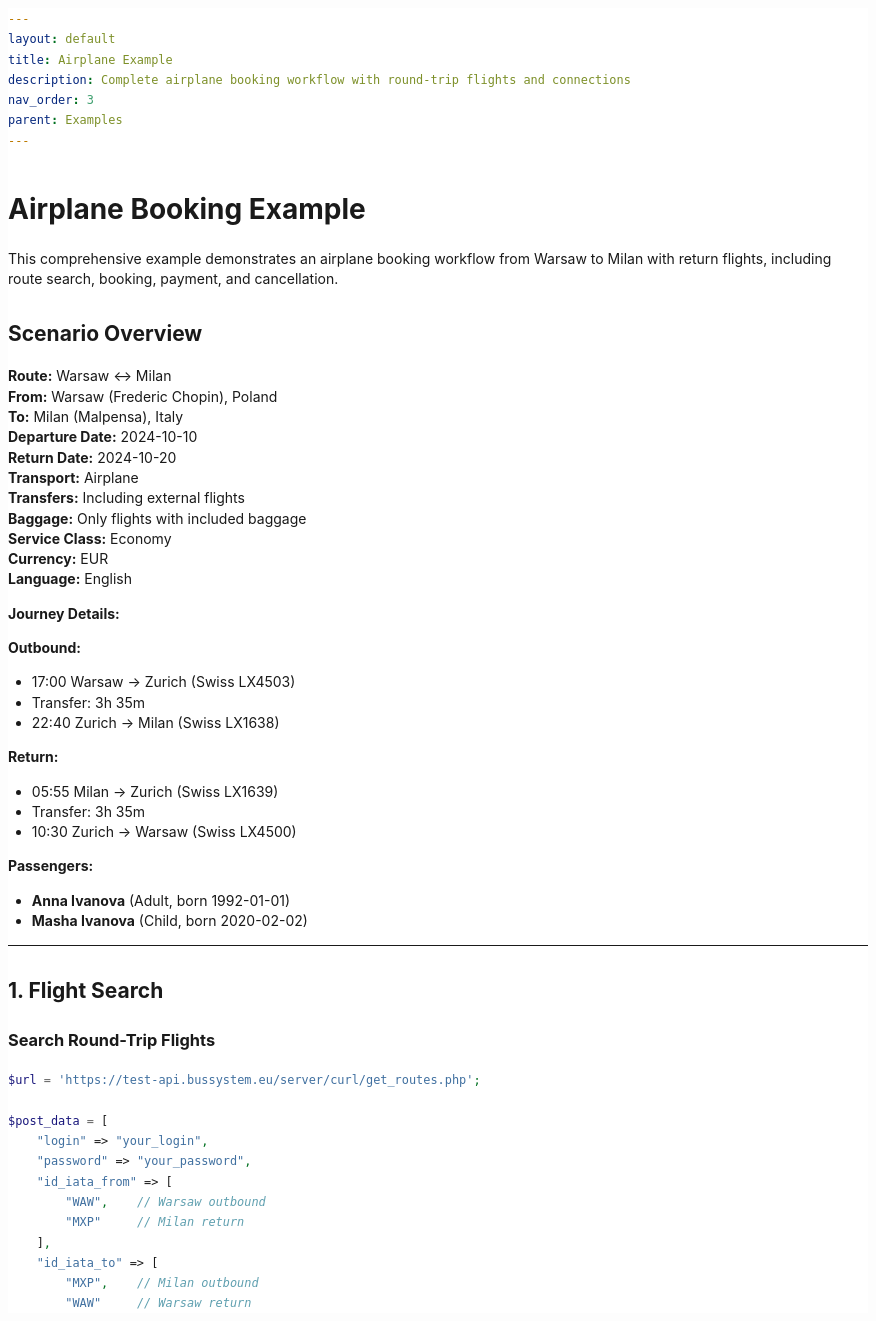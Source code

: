 ```yaml
---
layout: default
title: Airplane Example
description: Complete airplane booking workflow with round-trip flights and connections
nav_order: 3
parent: Examples
---
```


# Airplane Booking Example

This comprehensive example demonstrates an airplane booking workflow from Warsaw to Milan with return flights, including route search, booking, payment, and cancellation.

## Scenario Overview

**Route:** Warsaw ↔ Milan  
**From:** Warsaw (Frederic Chopin), Poland  
**To:** Milan (Malpensa), Italy  
**Departure Date:** 2024-10-10  
**Return Date:** 2024-10-20  
**Transport:** Airplane  
**Transfers:** Including external flights  
**Baggage:** Only flights with included baggage  
**Service Class:** Economy  
**Currency:** EUR  
**Language:** English  

**Journey Details:**

**Outbound:**
- 17:00 Warsaw → Zurich (Swiss LX4503)
- Transfer: 3h 35m
- 22:40 Zurich → Milan (Swiss LX1638)

**Return:**
- 05:55 Milan → Zurich (Swiss LX1639)
- Transfer: 3h 35m  
- 10:30 Zurich → Warsaw (Swiss LX4500)

**Passengers:**
- **Anna Ivanova** (Adult, born 1992-01-01)
- **Masha Ivanova** (Child, born 2020-02-02)

---

## 1. Flight Search

### Search Round-Trip Flights

```php
$url = 'https://test-api.bussystem.eu/server/curl/get_routes.php';

$post_data = [
    "login" => "your_login",
    "password" => "your_password",
    "id_iata_from" => [
        "WAW",    // Warsaw outbound
        "MXP"     // Milan return
    ],
    "id_iata_to" => [
        "MXP",    // Milan outbound
        "WAW"     // Warsaw return
```